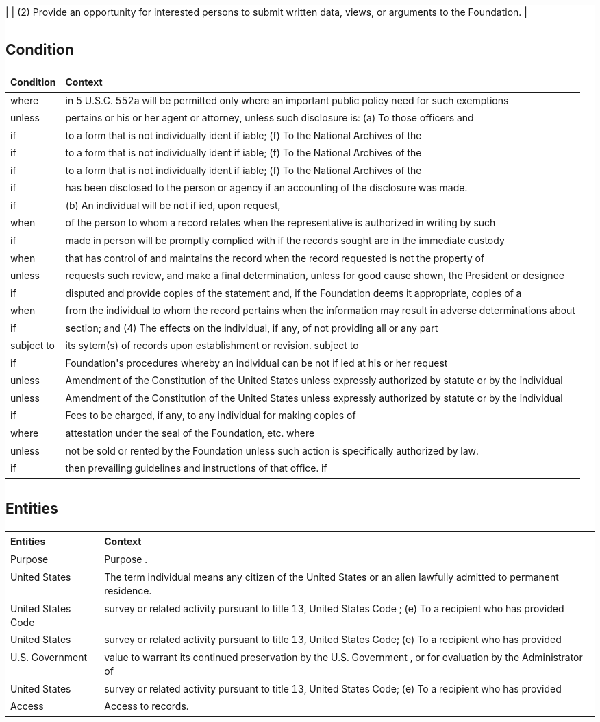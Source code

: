 |            |           (2) Provide an opportunity for interested persons to submit written data, views, or arguments to the Foundation.                                                                                                                                                                                                                                                          |


## Condition

| Condition   | Context                                                                                                         |
|:------------|:----------------------------------------------------------------------------------------------------------------|
| where       | in 5 U.S.C. 552a will be permitted only where an important public policy need for such exemptions               |
| unless      | pertains or his or her agent or attorney, unless such disclosure is: (a) To those officers and                  |
| if          | to a form that is not individually ident if iable; (f) To the National Archives of the                          |
| if          | to a form that is not individually ident if iable; (f) To the National Archives of the                          |
| if          | to a form that is not individually ident if iable; (f) To the National Archives of the                          |
| if          | has been disclosed to the person or agency if  an accounting of the disclosure was made.                        |
| if          | (b) An individual will be not if ied, upon request,                                                             |
| when        | of the person to whom a record relates when the representative is authorized in writing by such                 |
| if          | made in person will be promptly complied with if the records sought are in the immediate custody                |
| when        | that has control of and maintains the record when the record requested is not the property of                   |
| unless      | requests such review, and make a final determination, unless for good cause shown, the President or designee    |
| if          | disputed and provide copies of the statement and, if the Foundation deems it appropriate, copies of a           |
| when        | from the individual to whom the record pertains when the information may result in adverse determinations about |
| if          | section; and (4) The effects on the individual, if any, of not providing all or any part                        |
| subject to  | its sytem(s) of records upon establishment or revision. subject to                                              |
| if          | Foundation's procedures whereby an individual can be not if ied at his or her request                           |
| unless      | Amendment of the Constitution of the United States unless expressly authorized by statute or by the individual  |
| unless      | Amendment of the Constitution of the United States unless expressly authorized by statute or by the individual  |
| if          | Fees to be charged,  if any, to any individual for making copies of                                             |
| where       | attestation under the seal of the Foundation, etc. where                                                        |
| unless      | not be sold or rented by the Foundation unless  such action is specifically authorized by law.                  |
| if          | then prevailing guidelines and instructions of that office. if                                                  |


## Entities

| Entities           | Context                                                                                                                     |
|:-------------------|:----------------------------------------------------------------------------------------------------------------------------|
| Purpose            | Purpose .                                                                                                                   |
| United States      | The term individual means any citizen of the United States  or an alien lawfully admitted to permanent residence.           |
| United States Code | survey or related activity pursuant to title 13, United States Code ; (e) To a recipient who has provided                   |
| United States      | survey or related activity pursuant to title 13, United States Code; (e) To a recipient who has provided                    |
| U.S. Government    | value to warrant its continued preservation by the U.S. Government , or for evaluation by the Administrator of              |
| United States      | survey or related activity pursuant to title 13, United States Code; (e) To a recipient who has provided                    |
| Access             | Access  to records.                                                                                                         |